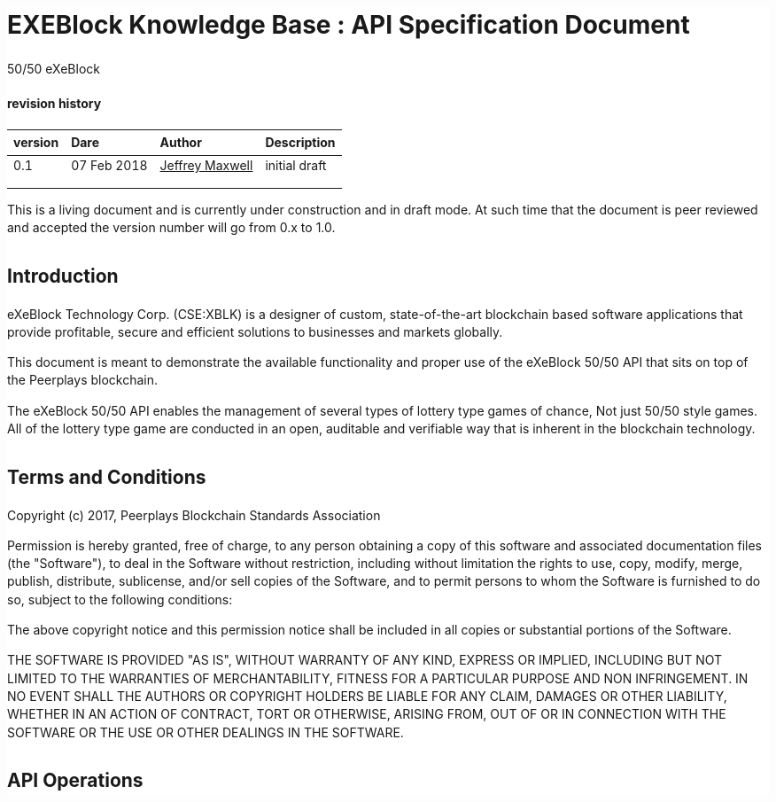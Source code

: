# EXEBlock Knowledge Base : API Specification Document

50/50 eXeBlock

#### revision history <a id="APISpecificationDocument-revisionhistory"></a>

| version | Dare | Author | Description |
| :--- | :--- | :--- | :--- |
| 0.1 | 07 Feb 2018  | [Jeffrey Maxwell](https://peerplays.atlassian.net/wiki/people/5a7aea885c3dd85c7e58e08e?ref=confluence) | initial draft |
|  |  |  |  |
|  |  |  |  |

This is a living document and is currently under construction and in draft mode. At such time that the document is peer reviewed and accepted the version number will go from 0.x to 1.0.

## Introduction <a id="APISpecificationDocument-Introduction"></a>

eXeBlock Technology Corp. \(CSE:XBLK\) is a designer of custom, state-of-the-art blockchain based software applications that provide profitable, secure and efficient solutions to businesses and markets globally.

This document is meant to demonstrate the available functionality and proper use of the eXeBlock 50/50 API that sits on top of the Peerplays blockchain.

The eXeBlock 50/50 API enables the management of several types of lottery type games of chance, Not just 50/50 style games. All of the lottery type game are conducted in an open, auditable  and verifiable way that is inherent in the blockchain technology.

## Terms and Conditions <a id="APISpecificationDocument-TermsandConditions"></a>

Copyright \(c\) 2017, Peerplays Blockchain Standards Association

Permission is hereby granted, free of charge, to any person obtaining a copy of this software and associated documentation files \(the "Software"\), to deal in the Software without restriction, including without limitation the rights to use, copy, modify, merge, publish, distribute, sublicense, and/or sell copies of the Software, and to permit persons to whom the Software is furnished to do so, subject to the following conditions:

The above copyright notice and this permission notice shall be included in all copies or substantial portions of the Software.

THE SOFTWARE IS PROVIDED "AS IS", WITHOUT WARRANTY OF ANY KIND, EXPRESS OR IMPLIED, INCLUDING BUT NOT LIMITED TO THE WARRANTIES OF MERCHANTABILITY, FITNESS FOR A PARTICULAR PURPOSE AND NON INFRINGEMENT. IN NO EVENT SHALL THE AUTHORS OR COPYRIGHT HOLDERS BE LIABLE FOR ANY CLAIM, DAMAGES OR OTHER LIABILITY, WHETHER IN AN ACTION OF CONTRACT, TORT OR OTHERWISE, ARISING FROM, OUT OF OR IN CONNECTION WITH THE SOFTWARE OR THE USE OR OTHER DEALINGS IN THE SOFTWARE.

## API Operations <a id="APISpecificationDocument-APIOperations"></a>
